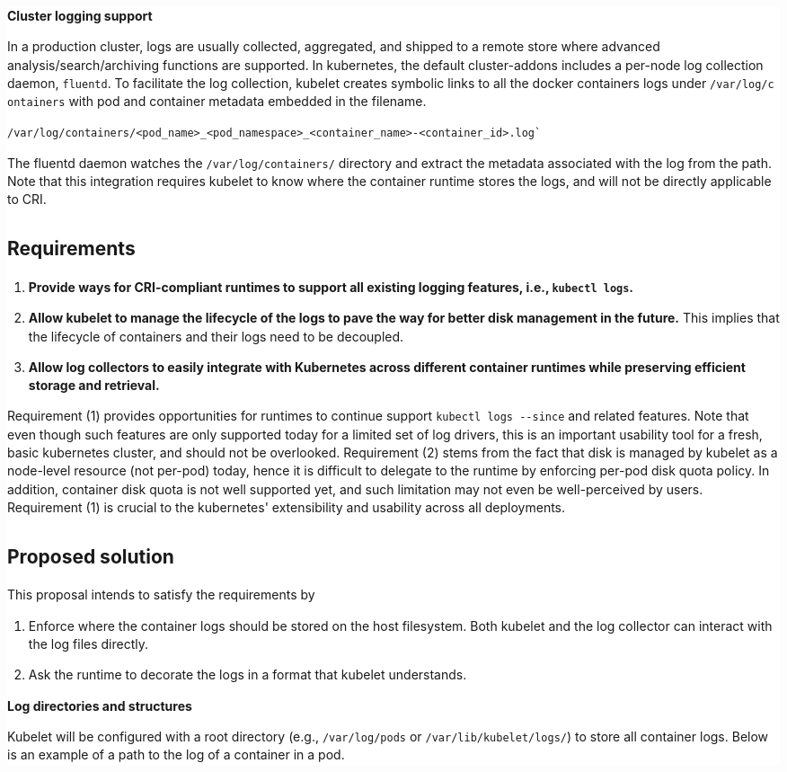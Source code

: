 **Cluster logging support**

In a production cluster, logs are usually collected, aggregated, and shipped to
a remote store where advanced analysis/search/archiving functions are
supported. In kubernetes, the default cluster-addons includes a per-node log
collection daemon, `fluentd`. To facilitate the log collection, kubelet creates
symbolic links to all the docker containers logs under `/var/log/containers`
with pod and container metadata embedded in the filename.

```
/var/log/containers/<pod_name>_<pod_namespace>_<container_name>-<container_id>.log`
```

The fluentd daemon watches the `/var/log/containers/` directory and extract the
metadata associated with the log from the path. Note that this integration
requires kubelet to know where the container runtime stores the logs, and will
not be directly applicable to CRI.


## Requirements

   1. **Provide ways for CRI-compliant runtimes to support all existing logging
        features, i.e., `kubectl logs`.**

   2. **Allow kubelet to manage the lifecycle of the logs to pave the way for
        better disk management in the future.** This implies that the lifecycle
        of containers and their logs need to be decoupled.

   3. **Allow log collectors to easily integrate with Kubernetes across
        different container runtimes while preserving efficient storage and
        retrieval.**

Requirement (1) provides opportunities for runtimes to continue support
`kubectl logs --since` and related features. Note that even though such
features are only supported today for a limited set of log drivers, this is an
important usability tool for a fresh, basic kubernetes cluster, and should not
be overlooked. Requirement (2) stems from the fact that disk is managed by
kubelet as a node-level resource (not per-pod) today, hence it is difficult to
delegate to the runtime by enforcing per-pod disk quota policy. In addition,
container disk quota is not well supported yet, and such limitation may not
even be well-perceived by users. Requirement (1) is crucial to the kubernetes'
extensibility and usability across all deployments.

## Proposed solution

This proposal intends to satisfy the requirements by

  1. Enforce where the container logs should be stored on the host
     filesystem. Both kubelet and the log collector can interact with
     the log files directly.

  2. Ask the runtime to decorate the logs in a format that kubelet understands.

**Log directories and structures**

Kubelet will be configured with a root directory (e.g., `/var/log/pods` or
`/var/lib/kubelet/logs/`) to store all container logs. Below is an example of a
path to the log of a container in a pod.
